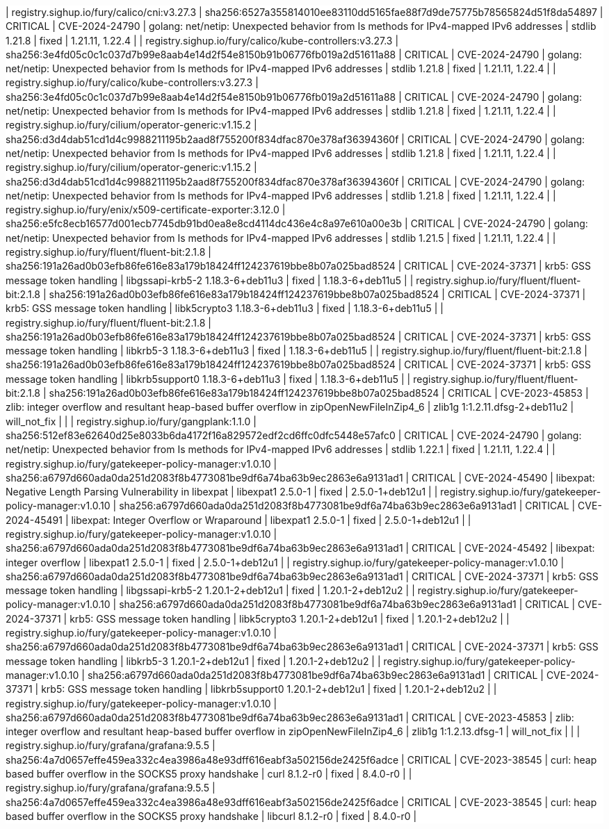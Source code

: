 | registry.sighup.io/fury/calico/cni:v3.27.3 | sha256:6527a355814010ee83110dd5165fae88f7d9de75775b78565824d51f8da54897 | CRITICAL | CVE-2024-24790 | golang: net/netip: Unexpected behavior from Is methods for IPv4-mapped IPv6 addresses | stdlib 1.21.8 | fixed | 1.21.11, 1.22.4 |
| registry.sighup.io/fury/calico/kube-controllers:v3.27.3 | sha256:3e4fd05c0c1c037d7b99e8aab4e14d2f54e8150b91b06776fb019a2d51611a88 | CRITICAL | CVE-2024-24790 | golang: net/netip: Unexpected behavior from Is methods for IPv4-mapped IPv6 addresses | stdlib 1.21.8 | fixed | 1.21.11, 1.22.4 |
| registry.sighup.io/fury/calico/kube-controllers:v3.27.3 | sha256:3e4fd05c0c1c037d7b99e8aab4e14d2f54e8150b91b06776fb019a2d51611a88 | CRITICAL | CVE-2024-24790 | golang: net/netip: Unexpected behavior from Is methods for IPv4-mapped IPv6 addresses | stdlib 1.21.8 | fixed | 1.21.11, 1.22.4 |
| registry.sighup.io/fury/cilium/operator-generic:v1.15.2 | sha256:d3d4dab51cd1d4c9988211195b2aad8f755200f834dfac870e378af36394360f | CRITICAL | CVE-2024-24790 | golang: net/netip: Unexpected behavior from Is methods for IPv4-mapped IPv6 addresses | stdlib 1.21.8 | fixed | 1.21.11, 1.22.4 |
| registry.sighup.io/fury/cilium/operator-generic:v1.15.2 | sha256:d3d4dab51cd1d4c9988211195b2aad8f755200f834dfac870e378af36394360f | CRITICAL | CVE-2024-24790 | golang: net/netip: Unexpected behavior from Is methods for IPv4-mapped IPv6 addresses | stdlib 1.21.8 | fixed | 1.21.11, 1.22.4 |
| registry.sighup.io/fury/enix/x509-certificate-exporter:3.12.0 | sha256:e5fc8ecb16577d001ecb7745db91bd0ea8e8cd4114dc436e4c8a97e610a00e3b | CRITICAL | CVE-2024-24790 | golang: net/netip: Unexpected behavior from Is methods for IPv4-mapped IPv6 addresses | stdlib 1.21.5 | fixed | 1.21.11, 1.22.4 |
| registry.sighup.io/fury/fluent/fluent-bit:2.1.8 | sha256:191a26ad0b03efb86fe616e83a179b18424ff124237619bbe8b07a025bad8524 | CRITICAL | CVE-2024-37371 | krb5: GSS message token handling | libgssapi-krb5-2 1.18.3-6+deb11u3 | fixed | 1.18.3-6+deb11u5 |
| registry.sighup.io/fury/fluent/fluent-bit:2.1.8 | sha256:191a26ad0b03efb86fe616e83a179b18424ff124237619bbe8b07a025bad8524 | CRITICAL | CVE-2024-37371 | krb5: GSS message token handling | libk5crypto3 1.18.3-6+deb11u3 | fixed | 1.18.3-6+deb11u5 |
| registry.sighup.io/fury/fluent/fluent-bit:2.1.8 | sha256:191a26ad0b03efb86fe616e83a179b18424ff124237619bbe8b07a025bad8524 | CRITICAL | CVE-2024-37371 | krb5: GSS message token handling | libkrb5-3 1.18.3-6+deb11u3 | fixed | 1.18.3-6+deb11u5 |
| registry.sighup.io/fury/fluent/fluent-bit:2.1.8 | sha256:191a26ad0b03efb86fe616e83a179b18424ff124237619bbe8b07a025bad8524 | CRITICAL | CVE-2024-37371 | krb5: GSS message token handling | libkrb5support0 1.18.3-6+deb11u3 | fixed | 1.18.3-6+deb11u5 |
| registry.sighup.io/fury/fluent/fluent-bit:2.1.8 | sha256:191a26ad0b03efb86fe616e83a179b18424ff124237619bbe8b07a025bad8524 | CRITICAL | CVE-2023-45853 | zlib: integer overflow and resultant heap-based buffer overflow in zipOpenNewFileInZip4_6 | zlib1g 1:1.2.11.dfsg-2+deb11u2 | will_not_fix |  |
| registry.sighup.io/fury/gangplank:1.1.0 | sha256:512ef83e62640d25e8033b6da4172f16a829572edf2cd6ffc0dfc5448e57afc0 | CRITICAL | CVE-2024-24790 | golang: net/netip: Unexpected behavior from Is methods for IPv4-mapped IPv6 addresses | stdlib 1.22.1 | fixed | 1.21.11, 1.22.4 |
| registry.sighup.io/fury/gatekeeper-policy-manager:v1.0.10 | sha256:a6797d660ada0da251d2083f8b4773081be9df6a74ba63b9ec2863e6a9131ad1 | CRITICAL | CVE-2024-45490 | libexpat: Negative Length Parsing Vulnerability in libexpat | libexpat1 2.5.0-1 | fixed | 2.5.0-1+deb12u1 |
| registry.sighup.io/fury/gatekeeper-policy-manager:v1.0.10 | sha256:a6797d660ada0da251d2083f8b4773081be9df6a74ba63b9ec2863e6a9131ad1 | CRITICAL | CVE-2024-45491 | libexpat: Integer Overflow or Wraparound | libexpat1 2.5.0-1 | fixed | 2.5.0-1+deb12u1 |
| registry.sighup.io/fury/gatekeeper-policy-manager:v1.0.10 | sha256:a6797d660ada0da251d2083f8b4773081be9df6a74ba63b9ec2863e6a9131ad1 | CRITICAL | CVE-2024-45492 | libexpat: integer overflow | libexpat1 2.5.0-1 | fixed | 2.5.0-1+deb12u1 |
| registry.sighup.io/fury/gatekeeper-policy-manager:v1.0.10 | sha256:a6797d660ada0da251d2083f8b4773081be9df6a74ba63b9ec2863e6a9131ad1 | CRITICAL | CVE-2024-37371 | krb5: GSS message token handling | libgssapi-krb5-2 1.20.1-2+deb12u1 | fixed | 1.20.1-2+deb12u2 |
| registry.sighup.io/fury/gatekeeper-policy-manager:v1.0.10 | sha256:a6797d660ada0da251d2083f8b4773081be9df6a74ba63b9ec2863e6a9131ad1 | CRITICAL | CVE-2024-37371 | krb5: GSS message token handling | libk5crypto3 1.20.1-2+deb12u1 | fixed | 1.20.1-2+deb12u2 |
| registry.sighup.io/fury/gatekeeper-policy-manager:v1.0.10 | sha256:a6797d660ada0da251d2083f8b4773081be9df6a74ba63b9ec2863e6a9131ad1 | CRITICAL | CVE-2024-37371 | krb5: GSS message token handling | libkrb5-3 1.20.1-2+deb12u1 | fixed | 1.20.1-2+deb12u2 |
| registry.sighup.io/fury/gatekeeper-policy-manager:v1.0.10 | sha256:a6797d660ada0da251d2083f8b4773081be9df6a74ba63b9ec2863e6a9131ad1 | CRITICAL | CVE-2024-37371 | krb5: GSS message token handling | libkrb5support0 1.20.1-2+deb12u1 | fixed | 1.20.1-2+deb12u2 |
| registry.sighup.io/fury/gatekeeper-policy-manager:v1.0.10 | sha256:a6797d660ada0da251d2083f8b4773081be9df6a74ba63b9ec2863e6a9131ad1 | CRITICAL | CVE-2023-45853 | zlib: integer overflow and resultant heap-based buffer overflow in zipOpenNewFileInZip4_6 | zlib1g 1:1.2.13.dfsg-1 | will_not_fix |  |
| registry.sighup.io/fury/grafana/grafana:9.5.5 | sha256:4a7d0657effe459ea332c4ea3986a48e93dff616eabf3a502156de2425f6adce | CRITICAL | CVE-2023-38545 | curl: heap based buffer overflow in the SOCKS5 proxy handshake | curl 8.1.2-r0 | fixed | 8.4.0-r0 |
| registry.sighup.io/fury/grafana/grafana:9.5.5 | sha256:4a7d0657effe459ea332c4ea3986a48e93dff616eabf3a502156de2425f6adce | CRITICAL | CVE-2023-38545 | curl: heap based buffer overflow in the SOCKS5 proxy handshake | libcurl 8.1.2-r0 | fixed | 8.4.0-r0 |